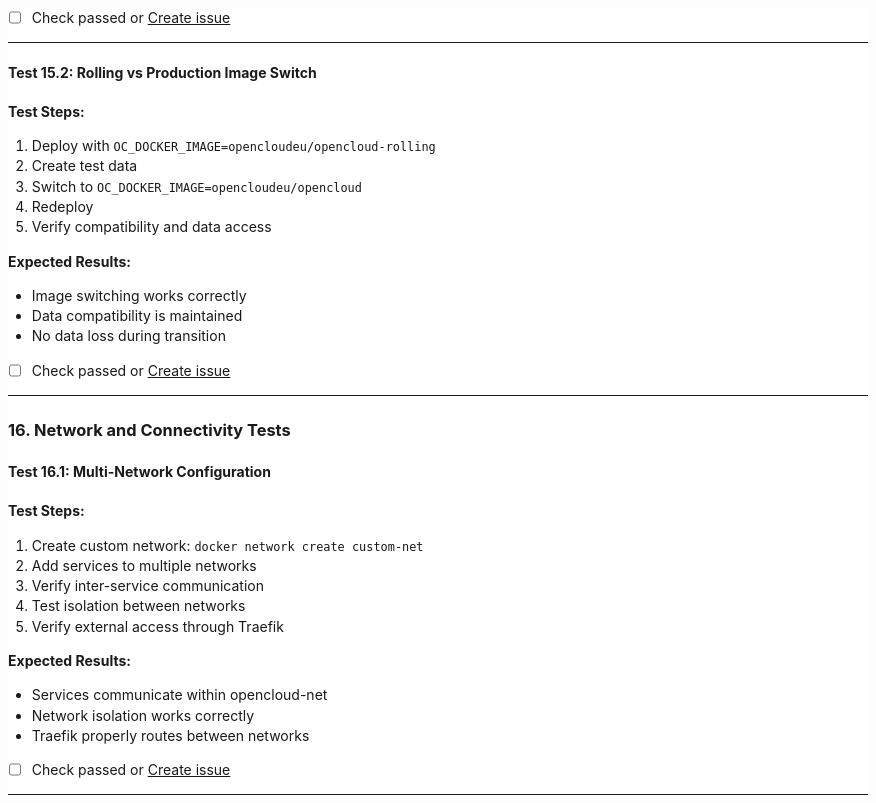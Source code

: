 - [ ] Check passed or [Create issue](https://github.com/opencloud-eu/opencloud-compose/issues/new?title=Test%2015.1%20Failed:%20Version%20Upgrade%20Test&body=**Parent%20Issue:**%20%23%0A%0A**Test%20ID:**%20Test%2015.1%0A**Test%20Name:**%20Version%20Upgrade%20Test%0A**Date:**%20%0A**Tester:**%20%0A**Status:**%20FAILED%0A%0A**Issue%20Description:**%0A%0A**Steps%20to%20Reproduce:**%0A1.%20%0A%0A**Logs/Screenshots:**%0A%0A**Environment:**%0A-%20Docker%20version:%20%0A-%20Docker%20Compose%20version:%20%0A-%20OpenCloud%20version:%20&labels=Type:Bug)

---

#### Test 15.2: Rolling vs Production Image Switch
**Test Steps:**
1. Deploy with `OC_DOCKER_IMAGE=opencloudeu/opencloud-rolling`
2. Create test data
3. Switch to `OC_DOCKER_IMAGE=opencloudeu/opencloud`
4. Redeploy
5. Verify compatibility and data access

**Expected Results:**
- Image switching works correctly
- Data compatibility is maintained
- No data loss during transition

- [ ] Check passed or [Create issue](https://github.com/opencloud-eu/opencloud-compose/issues/new?title=Test%2015.2%20Failed:%20Rolling%20vs%20Production%20Image%20Switch&body=**Parent%20Issue:**%20%23%0A%0A**Test%20ID:**%20Test%2015.2%0A**Test%20Name:**%20Rolling%20vs%20Production%20Image%20Switch%0A**Date:**%20%0A**Tester:**%20%0A**Status:**%20FAILED%0A%0A**Issue%20Description:**%0A%0A**Steps%20to%20Reproduce:**%0A1.%20%0A%0A**Logs/Screenshots:**%0A%0A**Environment:**%0A-%20Docker%20version:%20%0A-%20Docker%20Compose%20version:%20%0A-%20OpenCloud%20version:%20&labels=Type:Bug)

---

### 16. Network and Connectivity Tests

#### Test 16.1: Multi-Network Configuration
**Test Steps:**
1. Create custom network: `docker network create custom-net`
2. Add services to multiple networks
3. Verify inter-service communication
4. Test isolation between networks
5. Verify external access through Traefik

**Expected Results:**
- Services communicate within opencloud-net
- Network isolation works correctly
- Traefik properly routes between networks

- [ ] Check passed or [Create issue](https://github.com/opencloud-eu/opencloud-compose/issues/new?title=Test%2016.1%20Failed:%20Multi-Network%20Configuration&body=**Parent%20Issue:**%20%23%0A%0A**Test%20ID:**%20Test%2016.1%0A**Test%20Name:**%20Multi-Network%20Configuration%0A**Date:**%20%0A**Tester:**%20%0A**Status:**%20FAILED%0A%0A**Issue%20Description:**%0A%0A**Steps%20to%20Reproduce:**%0A1.%20%0A%0A**Logs/Screenshots:**%0A%0A**Environment:**%0A-%20Docker%20version:%20%0A-%20Docker%20Compose%20version:%20%0A-%20OpenCloud%20version:%20&labels=Type:Bug)

---
